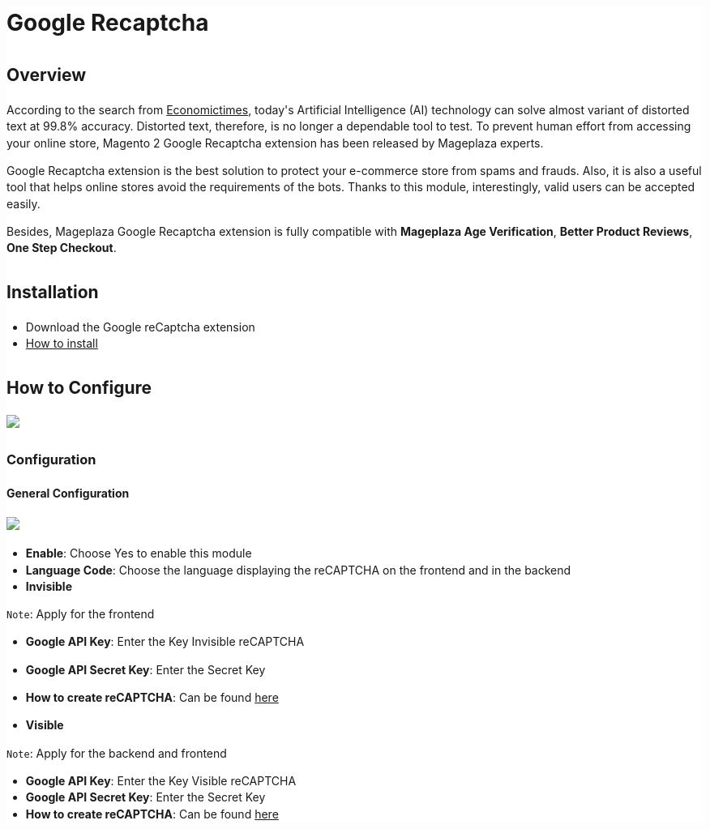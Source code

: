 # Google Recaptcha

## Overview

According to the search from [Economictimes](https://tech.economictimes.indiatimes.com/news/internet/google-is-bringing-its-recaptcha-service-to-android-devices/59098427), today's Artificial Intelligence (AI) technology can solve almost variant of distorted text at 99.8% accuracy. Distorted text, therefore, is no longer a dependable tool to test. To prevent human effort from accessing your online store, Magento 2 Google Recaptcha extension has been released by Mageplaza experts.

Google Recaptcha extension is the best solution to protect your e-commerce store from spams and frauds. Also, it is also a useful tool that helps online stores avoid the requirements of the bots. Thanks to this module, interestingly, valid users can be accepted easily.

Besides, Mageplaza Google Recaptcha extension is fully compatible with **Mageplaza Age Verification**, **Better Product Reviews**, **One Step Checkout**.


## Installation

- Download the Google reCaptcha extension
- [How to install](https://www.mageplaza.com/install-magento-2-extension/)

## How to Configure

![](https://i.imgur.com/EbqoGrS.png)

### Configuration
#### General Configuration

![](https://i.imgur.com/a5kd3XU.png)

* **Enable**: Choose Yes to enable this module
* **Language Code**: Choose the language displaying the reCAPTCHA on the frontend and in the backend
* **Invisible**

`Note`: Apply for the frontend

   * **Google API Key**: Enter the Key Invisible reCAPTCHA
   * **Google API Secret Key**: Enter the Secret Key
   * **How to create reCAPTCHA**: Can be found [here](https://www.mageplaza.com/blog/how-to-add-google-recaptcha-into-magento-2.html)

* **Visible**

`Note`: Apply for the backend and frontend

   * **Google API Key**: Enter the Key Visible reCAPTCHA
   * **Google API Secret Key**: Enter the Secret Key
   * **How to create reCAPTCHA**: Can be found [here](https://www.mageplaza.com/blog/how-to-add-google-recaptcha-into-magento-2.html)
    